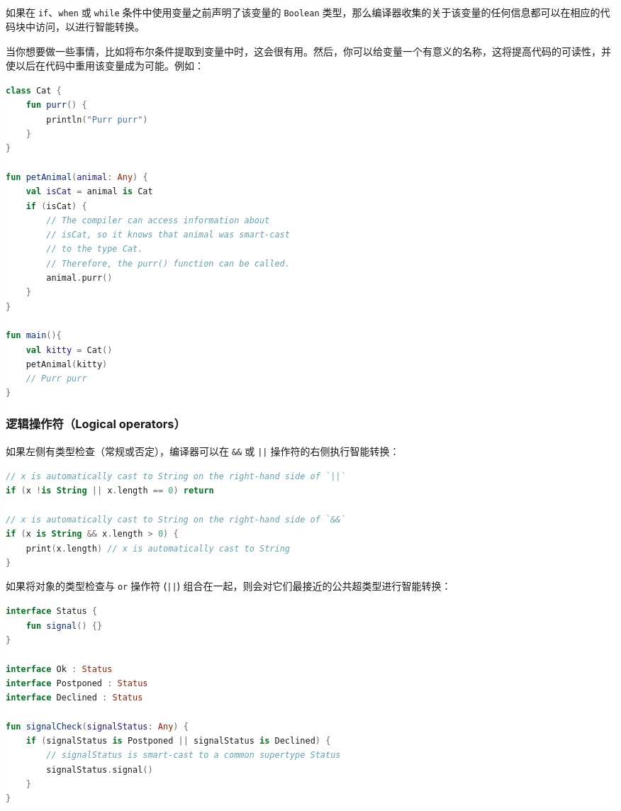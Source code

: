 如果在 `if`、`when` 或 `while` 条件中使用变量之前声明了该变量的 `Boolean` 类型，那么编译器收集的关于该变量的任何信息都可以在相应的代码块中访问，以进行智能转换。

当你想要做一些事情，比如将布尔条件提取到变量中时，这会很有用。然后，你可以给变量一个有意义的名称，这将提高代码的可读性，并使以后在代码中重用该变量成为可能。例如：

```kotlin
class Cat {
    fun purr() {
        println("Purr purr")
    }
}

fun petAnimal(animal: Any) {
    val isCat = animal is Cat
    if (isCat) {
        // The compiler can access information about
        // isCat, so it knows that animal was smart-cast
        // to the type Cat.
        // Therefore, the purr() function can be called.
        animal.purr()
    }
}

fun main(){
    val kitty = Cat()
    petAnimal(kitty)
    // Purr purr
}
```

### 逻辑操作符（Logical operators）

如果左侧有类型检查（常规或否定），编译器可以在 `&&` 或 `||` 操作符的右侧执行智能转换：

```kotlin
// x is automatically cast to String on the right-hand side of `||`
if (x !is String || x.length == 0) return

// x is automatically cast to String on the right-hand side of `&&`
if (x is String && x.length > 0) {
    print(x.length) // x is automatically cast to String
}
```

如果将对象的类型检查与 `or` 操作符 (`||`) 组合在一起，则会对它们最接近的公共超类型进行智能转换：

```kotlin
interface Status {
    fun signal() {}
}

interface Ok : Status
interface Postponed : Status
interface Declined : Status

fun signalCheck(signalStatus: Any) {
    if (signalStatus is Postponed || signalStatus is Declined) {
        // signalStatus is smart-cast to a common supertype Status
        signalStatus.signal()
    }
}
```
